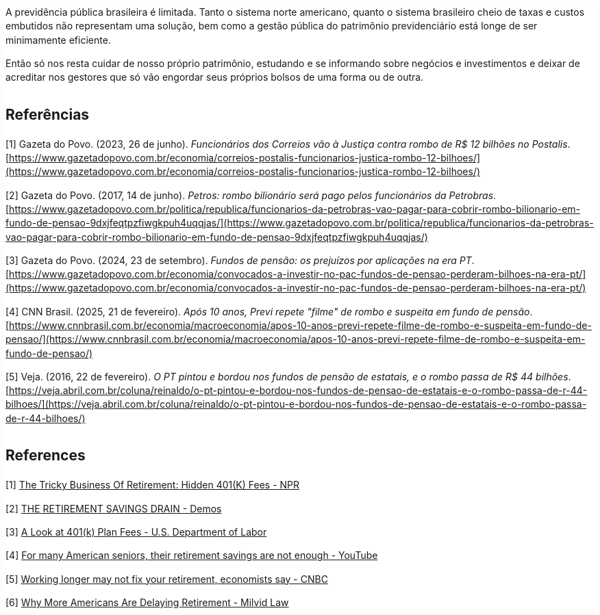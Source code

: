 A previdência pública brasileira é limitada. Tanto o sistema norte americano, quanto o sistema brasileiro cheio de taxas e custos embutidos não representam uma solução, bem como a gestão pública do patrimônio previdenciário está longe de ser minimamente eficiente.

Então só nos resta cuidar de nosso próprio patrimônio, estudando e se informando sobre negócios e investimentos e deixar de acreditar nos gestores que só vão engordar seus próprios bolsos de uma forma ou de outra.

## Referências

[1] Gazeta do Povo. (2023, 26 de junho). *Funcionários dos Correios vão à Justiça contra rombo de R$ 12 bilhões no Postalis*. [https://www.gazetadopovo.com.br/economia/correios-postalis-funcionarios-justica-rombo-12-bilhoes/](https://www.gazetadopovo.com.br/economia/correios-postalis-funcionarios-justica-rombo-12-bilhoes/)

[2] Gazeta do Povo. (2017, 14 de junho). *Petros: rombo bilionário será pago pelos funcionários da Petrobras*. [https://www.gazetadopovo.com.br/politica/republica/funcionarios-da-petrobras-vao-pagar-para-cobrir-rombo-bilionario-em-fundo-de-pensao-9dxjfeqtpzfiwgkpuh4uqqjas/](https://www.gazetadopovo.com.br/politica/republica/funcionarios-da-petrobras-vao-pagar-para-cobrir-rombo-bilionario-em-fundo-de-pensao-9dxjfeqtpzfiwgkpuh4uqqjas/)

[3] Gazeta do Povo. (2024, 23 de setembro). *Fundos de pensão: os prejuízos por aplicações na era PT*. [https://www.gazetadopovo.com.br/economia/convocados-a-investir-no-pac-fundos-de-pensao-perderam-bilhoes-na-era-pt/](https://www.gazetadopovo.com.br/economia/convocados-a-investir-no-pac-fundos-de-pensao-perderam-bilhoes-na-era-pt/)

[4] CNN Brasil. (2025, 21 de fevereiro). *Após 10 anos, Previ repete "filme" de rombo e suspeita em fundo de pensão*. [https://www.cnnbrasil.com.br/economia/macroeconomia/apos-10-anos-previ-repete-filme-de-rombo-e-suspeita-em-fundo-de-pensao/](https://www.cnnbrasil.com.br/economia/macroeconomia/apos-10-anos-previ-repete-filme-de-rombo-e-suspeita-em-fundo-de-pensao/)

[5] Veja. (2016, 22 de fevereiro). *O PT pintou e bordou nos fundos de pensão de estatais, e o rombo passa de R$ 44 bilhões*. [https://veja.abril.com.br/coluna/reinaldo/o-pt-pintou-e-bordou-nos-fundos-de-pensao-de-estatais-e-o-rombo-passa-de-r-44-bilhoes/](https://veja.abril.com.br/coluna/reinaldo/o-pt-pintou-e-bordou-nos-fundos-de-pensao-de-estatais-e-o-rombo-passa-de-r-44-bilhoes/)

## References

[1] [The Tricky Business Of Retirement: Hidden 401(K) Fees - NPR](https://www.npr.org/2013/05/16/184221956/the-tricky-business-of-retirement-hidden-401-k-fees)

[2] [THE RETIREMENT SAVINGS DRAIN - Demos](https://www.demos.org/sites/default/files/publications/TheRetirementSavingsDrain-Final.pdf)

[3] [A Look at 401(k) Plan Fees - U.S. Department of Labor](https://www.dol.gov/sites/dolgov/files/ebsa/about-ebsa/our-activities/resource-center/publications/401k-plan-fees.pdf)

[4] [For many American seniors, their retirement savings are not enough - YouTube](https://www.youtube.com/watch?v=_lyacpxry4E)

[5] [Working longer may not fix your retirement, economists say - CNBC](https://www.cnbc.com/2025/08/18/working-longer-retirement-plan.html)

[6] [Why More Americans Are Delaying Retirement - Milvid Law](https://milvidlaw.com/estate-planning/why-more-americans-are-delaying-retirement/)
